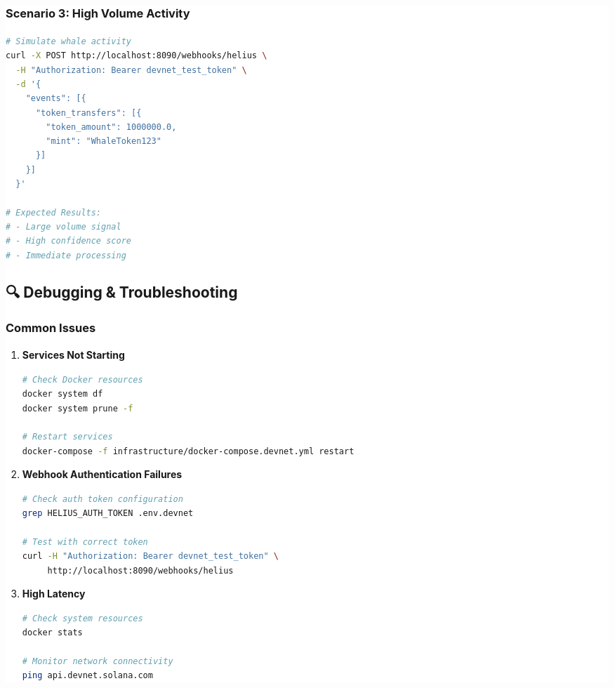 ### **Scenario 3: High Volume Activity**
```bash
# Simulate whale activity
curl -X POST http://localhost:8090/webhooks/helius \
  -H "Authorization: Bearer devnet_test_token" \
  -d '{
    "events": [{
      "token_transfers": [{
        "token_amount": 1000000.0,
        "mint": "WhaleToken123"
      }]
    }]
  }'

# Expected Results:
# - Large volume signal
# - High confidence score
# - Immediate processing
```

## 🔍 **Debugging & Troubleshooting**

### **Common Issues**
1. **Services Not Starting**
   ```bash
   # Check Docker resources
   docker system df
   docker system prune -f
   
   # Restart services
   docker-compose -f infrastructure/docker-compose.devnet.yml restart
   ```

2. **Webhook Authentication Failures**
   ```bash
   # Check auth token configuration
   grep HELIUS_AUTH_TOKEN .env.devnet
   
   # Test with correct token
   curl -H "Authorization: Bearer devnet_test_token" \
        http://localhost:8090/webhooks/helius
   ```

3. **High Latency**
   ```bash
   # Check system resources
   docker stats
   
   # Monitor network connectivity
   ping api.devnet.solana.com
   ```
